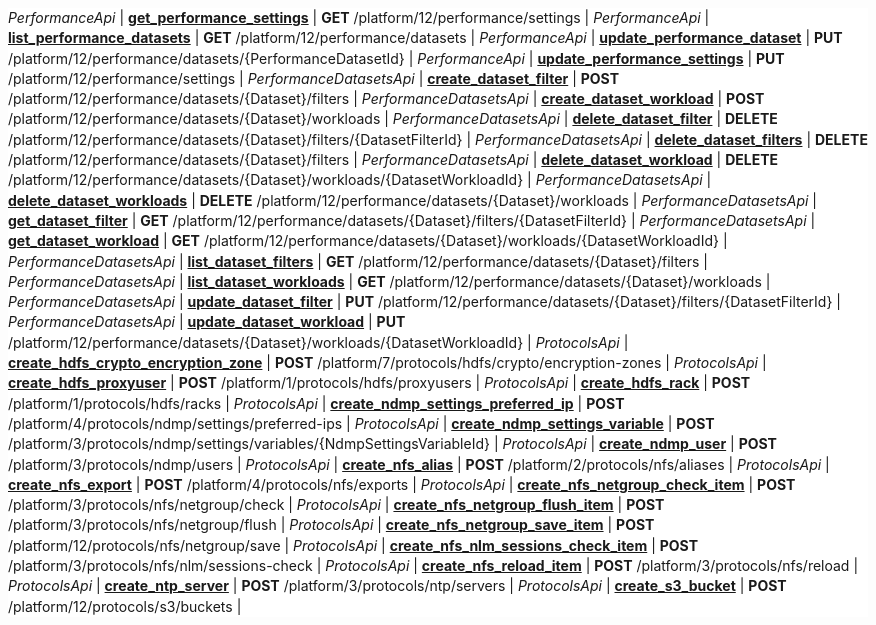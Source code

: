 *PerformanceApi* | [**get_performance_settings**](docs/PerformanceApi.md#get_performance_settings) | **GET** /platform/12/performance/settings | 
*PerformanceApi* | [**list_performance_datasets**](docs/PerformanceApi.md#list_performance_datasets) | **GET** /platform/12/performance/datasets | 
*PerformanceApi* | [**update_performance_dataset**](docs/PerformanceApi.md#update_performance_dataset) | **PUT** /platform/12/performance/datasets/{PerformanceDatasetId} | 
*PerformanceApi* | [**update_performance_settings**](docs/PerformanceApi.md#update_performance_settings) | **PUT** /platform/12/performance/settings | 
*PerformanceDatasetsApi* | [**create_dataset_filter**](docs/PerformanceDatasetsApi.md#create_dataset_filter) | **POST** /platform/12/performance/datasets/{Dataset}/filters | 
*PerformanceDatasetsApi* | [**create_dataset_workload**](docs/PerformanceDatasetsApi.md#create_dataset_workload) | **POST** /platform/12/performance/datasets/{Dataset}/workloads | 
*PerformanceDatasetsApi* | [**delete_dataset_filter**](docs/PerformanceDatasetsApi.md#delete_dataset_filter) | **DELETE** /platform/12/performance/datasets/{Dataset}/filters/{DatasetFilterId} | 
*PerformanceDatasetsApi* | [**delete_dataset_filters**](docs/PerformanceDatasetsApi.md#delete_dataset_filters) | **DELETE** /platform/12/performance/datasets/{Dataset}/filters | 
*PerformanceDatasetsApi* | [**delete_dataset_workload**](docs/PerformanceDatasetsApi.md#delete_dataset_workload) | **DELETE** /platform/12/performance/datasets/{Dataset}/workloads/{DatasetWorkloadId} | 
*PerformanceDatasetsApi* | [**delete_dataset_workloads**](docs/PerformanceDatasetsApi.md#delete_dataset_workloads) | **DELETE** /platform/12/performance/datasets/{Dataset}/workloads | 
*PerformanceDatasetsApi* | [**get_dataset_filter**](docs/PerformanceDatasetsApi.md#get_dataset_filter) | **GET** /platform/12/performance/datasets/{Dataset}/filters/{DatasetFilterId} | 
*PerformanceDatasetsApi* | [**get_dataset_workload**](docs/PerformanceDatasetsApi.md#get_dataset_workload) | **GET** /platform/12/performance/datasets/{Dataset}/workloads/{DatasetWorkloadId} | 
*PerformanceDatasetsApi* | [**list_dataset_filters**](docs/PerformanceDatasetsApi.md#list_dataset_filters) | **GET** /platform/12/performance/datasets/{Dataset}/filters | 
*PerformanceDatasetsApi* | [**list_dataset_workloads**](docs/PerformanceDatasetsApi.md#list_dataset_workloads) | **GET** /platform/12/performance/datasets/{Dataset}/workloads | 
*PerformanceDatasetsApi* | [**update_dataset_filter**](docs/PerformanceDatasetsApi.md#update_dataset_filter) | **PUT** /platform/12/performance/datasets/{Dataset}/filters/{DatasetFilterId} | 
*PerformanceDatasetsApi* | [**update_dataset_workload**](docs/PerformanceDatasetsApi.md#update_dataset_workload) | **PUT** /platform/12/performance/datasets/{Dataset}/workloads/{DatasetWorkloadId} | 
*ProtocolsApi* | [**create_hdfs_crypto_encryption_zone**](docs/ProtocolsApi.md#create_hdfs_crypto_encryption_zone) | **POST** /platform/7/protocols/hdfs/crypto/encryption-zones | 
*ProtocolsApi* | [**create_hdfs_proxyuser**](docs/ProtocolsApi.md#create_hdfs_proxyuser) | **POST** /platform/1/protocols/hdfs/proxyusers | 
*ProtocolsApi* | [**create_hdfs_rack**](docs/ProtocolsApi.md#create_hdfs_rack) | **POST** /platform/1/protocols/hdfs/racks | 
*ProtocolsApi* | [**create_ndmp_settings_preferred_ip**](docs/ProtocolsApi.md#create_ndmp_settings_preferred_ip) | **POST** /platform/4/protocols/ndmp/settings/preferred-ips | 
*ProtocolsApi* | [**create_ndmp_settings_variable**](docs/ProtocolsApi.md#create_ndmp_settings_variable) | **POST** /platform/3/protocols/ndmp/settings/variables/{NdmpSettingsVariableId} | 
*ProtocolsApi* | [**create_ndmp_user**](docs/ProtocolsApi.md#create_ndmp_user) | **POST** /platform/3/protocols/ndmp/users | 
*ProtocolsApi* | [**create_nfs_alias**](docs/ProtocolsApi.md#create_nfs_alias) | **POST** /platform/2/protocols/nfs/aliases | 
*ProtocolsApi* | [**create_nfs_export**](docs/ProtocolsApi.md#create_nfs_export) | **POST** /platform/4/protocols/nfs/exports | 
*ProtocolsApi* | [**create_nfs_netgroup_check_item**](docs/ProtocolsApi.md#create_nfs_netgroup_check_item) | **POST** /platform/3/protocols/nfs/netgroup/check | 
*ProtocolsApi* | [**create_nfs_netgroup_flush_item**](docs/ProtocolsApi.md#create_nfs_netgroup_flush_item) | **POST** /platform/3/protocols/nfs/netgroup/flush | 
*ProtocolsApi* | [**create_nfs_netgroup_save_item**](docs/ProtocolsApi.md#create_nfs_netgroup_save_item) | **POST** /platform/12/protocols/nfs/netgroup/save | 
*ProtocolsApi* | [**create_nfs_nlm_sessions_check_item**](docs/ProtocolsApi.md#create_nfs_nlm_sessions_check_item) | **POST** /platform/3/protocols/nfs/nlm/sessions-check | 
*ProtocolsApi* | [**create_nfs_reload_item**](docs/ProtocolsApi.md#create_nfs_reload_item) | **POST** /platform/3/protocols/nfs/reload | 
*ProtocolsApi* | [**create_ntp_server**](docs/ProtocolsApi.md#create_ntp_server) | **POST** /platform/3/protocols/ntp/servers | 
*ProtocolsApi* | [**create_s3_bucket**](docs/ProtocolsApi.md#create_s3_bucket) | **POST** /platform/12/protocols/s3/buckets | 